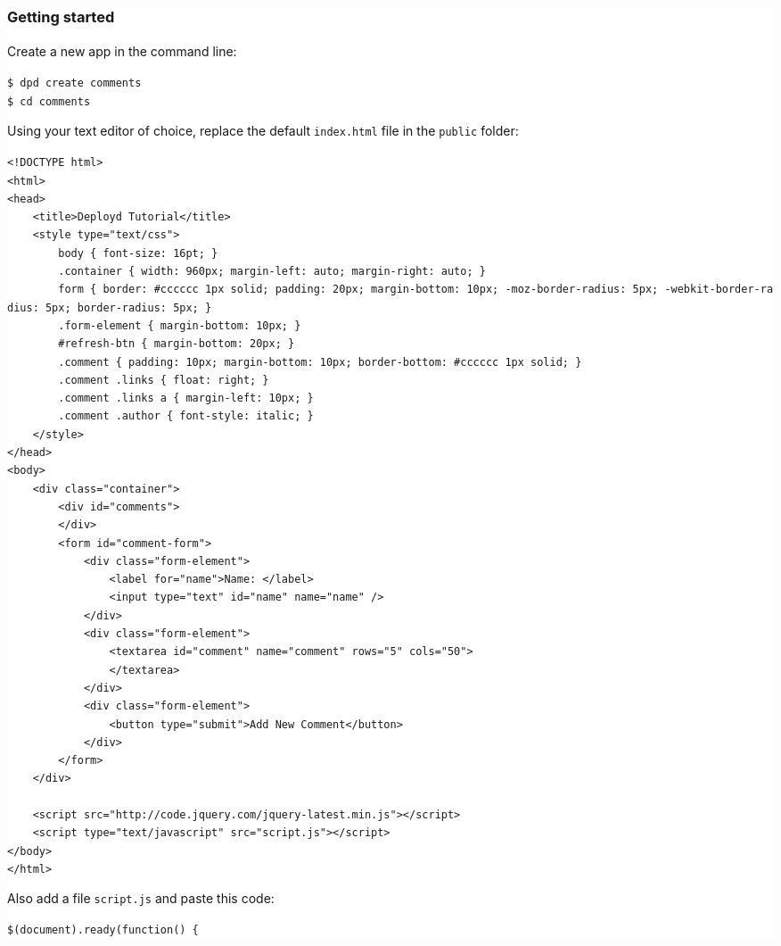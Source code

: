 ### Getting started

Create a new app in the command line:

	$ dpd create comments
	$ cd comments

Using your text editor of choice, replace the default `index.html` file in the `public` folder:

	<!DOCTYPE html>
	<html>
	<head>
		<title>Deployd Tutorial</title>
		<style type="text/css">
			body { font-size: 16pt; }
			.container { width: 960px; margin-left: auto; margin-right: auto; }
			form { border: #cccccc 1px solid; padding: 20px; margin-bottom: 10px; -moz-border-radius: 5px; -webkit-border-radius: 5px; border-radius: 5px; }
			.form-element { margin-bottom: 10px; }
			#refresh-btn { margin-bottom: 20px; }
			.comment { padding: 10px; margin-bottom: 10px; border-bottom: #cccccc 1px solid; }
			.comment .links { float: right; }
			.comment .links a { margin-left: 10px; }
			.comment .author { font-style: italic; }
		</style>
	</head>
	<body>
		<div class="container">
			<div id="comments">
			</div>
			<form id="comment-form">
				<div class="form-element">
					<label for="name">Name: </label>
					<input type="text" id="name" name="name" />
				</div>
				<div class="form-element">
					<textarea id="comment" name="comment" rows="5" cols="50">
					</textarea>
				</div>
				<div class="form-element">
					<button type="submit">Add New Comment</button>
				</div>
			</form>
		</div>
		
		<script src="http://code.jquery.com/jquery-latest.min.js"></script>
		<script type="text/javascript" src="script.js"></script>
	</body>
	</html>

Also add a file `script.js` and paste this code:

	$(document).ready(function() {
